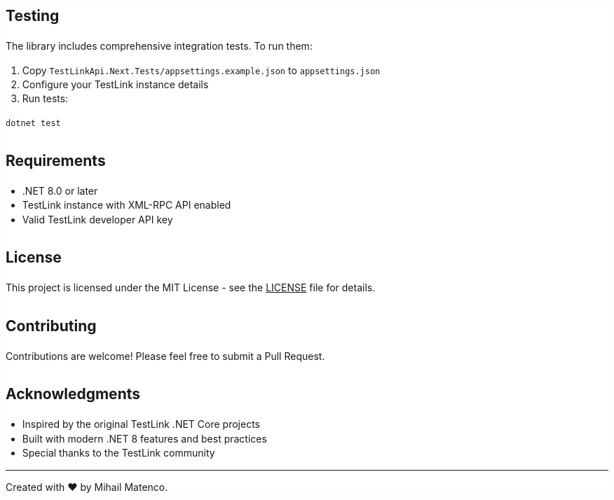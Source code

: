 ## Testing

The library includes comprehensive integration tests. To run them:

1. Copy `TestLinkApi.Next.Tests/appsettings.example.json` to `appsettings.json`
2. Configure your TestLink instance details
3. Run tests:

```bash
dotnet test
```

## Requirements

- .NET 8.0 or later
- TestLink instance with XML-RPC API enabled
- Valid TestLink developer API key

## License

This project is licensed under the MIT License - see the [LICENSE](LICENSE) file for details.

## Contributing

Contributions are welcome! Please feel free to submit a Pull Request.

## Acknowledgments

- Inspired by the original TestLink .NET Core projects
- Built with modern .NET 8 features and best practices
- Special thanks to the TestLink community

---

Created with ❤️ by Mihail Matenco.